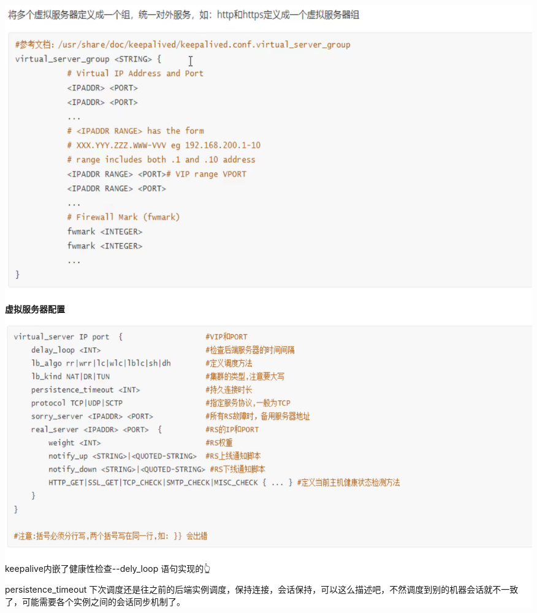 ![image-20241219144429901](4.Keepalived脑裂现像单播通信非抢占式及邮件通知实现.assets/image-20241219144429901.png)



**虚拟服务器配置**

![image-20241219144550979](4.Keepalived脑裂现像单播通信非抢占式及邮件通知实现.assets/image-20241219144550979.png)

keepalive内嵌了健康性检查--dely_loop 语句实现的👆

persistence_timeout 下次调度还是往之前的后端实例调度，保持连接，会话保持，可以这么描述吧，不然调度到别的机器会话就不一致了，可能需要各个实例之间的会话同步机制了。

